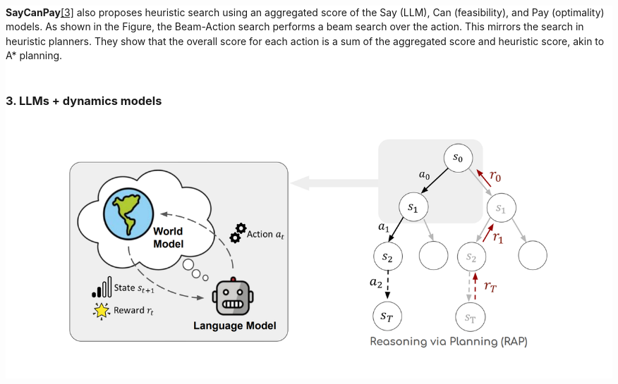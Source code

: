 **SayCanPay**[[3]](#3) also proposes heuristic search using an aggregated score of the Say (LLM), Can (feasibility), and Pay (optimality) models. 
As shown in the Figure, the Beam-Action search performs a beam search over the action. This mirrors the search in heuristic planners. 
They show that the overall score for each action is a sum of the aggregated score and heuristic score, akin to A* planning.
<br><br>

### 3. LLMs + dynamics models<br><br>

<div class="row">
    <!-- Full width image -->
    <div class="col-sm-12 mt-3 mt-md-0">
        <img src="/assets/img/llms_as_world_models.png" width="80%" alt="Description of the image content" class="img-fluid rounded z-depth-1" style="display: block; margin: auto;" onerror="this.onerror=null; this.src='image-not-found.png';">
    </div>
</div><br><br>

<div class="row">
    <!-- Full width image -->
    <div class="col-sm-12 mt-3 mt-md-0">

[//]: # (A Large Language Model *&#40;+ a Solver&#41;* is All You Need!<br><br>)